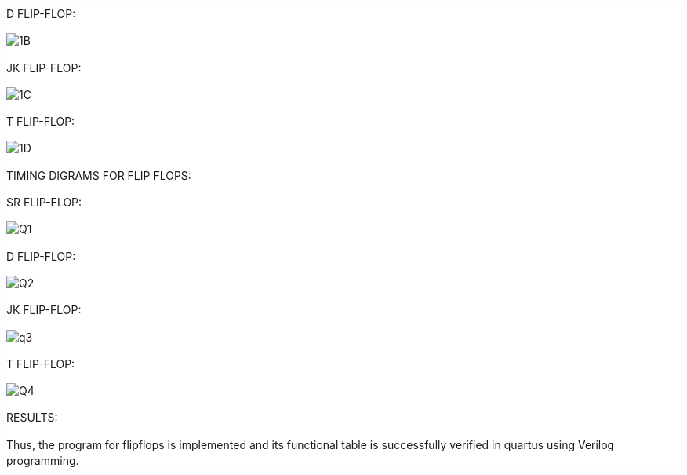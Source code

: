
D FLIP-FLOP:

![1B](https://user-images.githubusercontent.com/121559414/212614082-f2b09f44-bd3c-4ad3-a1aa-0e0b75a99531.png)


JK FLIP-FLOP:

![1C](https://user-images.githubusercontent.com/121559414/212614160-b9f5701c-6ea2-4d98-893d-525684b73fa8.png)


T FLIP-FLOP:

![1D](https://user-images.githubusercontent.com/121559414/212614260-c29ce6b0-7ed0-47d9-b4db-16a31f59052a.png)



TIMING DIGRAMS FOR FLIP FLOPS:


SR FLIP-FLOP:

![Q1](https://user-images.githubusercontent.com/121559414/212614380-ddb88b8f-ff7e-45bc-89f5-f57f5f2dda7b.png)


D FLIP-FLOP:

![Q2](https://user-images.githubusercontent.com/121559414/212614438-98d7a0c2-08bc-4d45-8a75-55bbf1722fb6.png)


JK FLIP-FLOP:

![q3](https://user-images.githubusercontent.com/121559414/212614488-de375ef0-a81d-4ecc-91a5-33657cdf846e.png)


T FLIP-FLOP:

![Q4](https://user-images.githubusercontent.com/121559414/212614563-54a98d8e-e9bc-4076-879d-3725990f5ac3.png)



RESULTS:

Thus, the program for flipflops is implemented and its functional table is successfully verified in quartus using Verilog programming.
